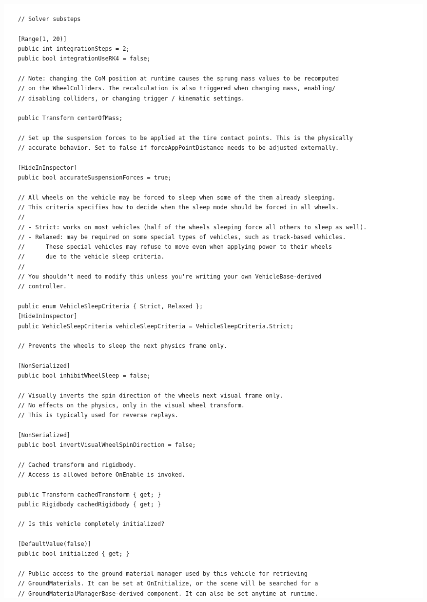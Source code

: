```

	// Solver substeps

	[Range(1, 20)]
	public int integrationSteps = 2;
	public bool integrationUseRK4 = false;

	// Note: changing the CoM position at runtime causes the sprung mass values to be recomputed
	// on the WheelColliders. The recalculation is also triggered when changing mass, enabling/
	// disabling colliders, or changing trigger / kinematic settings.

	public Transform centerOfMass;

	// Set up the suspension forces to be applied at the tire contact points. This is the physically
	// accurate behavior. Set to false if forceAppPointDistance needs to be adjusted externally.

	[HideInInspector]
	public bool accurateSuspensionForces = true;

	// All wheels on the vehicle may be forced to sleep when some of the them already sleeping.
	// This criteria specifies how to decide when the sleep mode should be forced in all wheels.
	//
	// - Strict: works on most vehicles (half of the wheels sleeping force all others to sleep as well).
	// - Relaxed: may be required on some special types of vehicles, such as track-based vehicles.
	//		These special vehicles may refuse to move even when applying power to their wheels
	//		due to the vehicle sleep criteria.
	//
	// You shouldn't need to modify this unless you're writing your own VehicleBase-derived
	// controller.

	public enum VehicleSleepCriteria { Strict, Relaxed };
	[HideInInspector]
	public VehicleSleepCriteria vehicleSleepCriteria = VehicleSleepCriteria.Strict;

	// Prevents the wheels to sleep the next physics frame only.

	[NonSerialized]
	public bool inhibitWheelSleep = false;

	// Visually inverts the spin direction of the wheels next visual frame only.
	// No effects on the physics, only in the visual wheel transform.
	// This is typically used for reverse replays.

	[NonSerialized]
	public bool invertVisualWheelSpinDirection = false;

	// Cached transform and rigidbody.
	// Access is allowed before OnEnable is invoked.

	public Transform cachedTransform { get; }
	public Rigidbody cachedRigidbody { get; }

	// Is this vehicle completely initialized?

	[DefaultValue(false)]
	public bool initialized { get; }

	// Public access to the ground material manager used by this vehicle for retrieving
	// GroundMaterials. It can be set at OnInitialize, or the scene will be searched for a
	// GroundMaterialManagerBase-derived component. It can also be set anytime at runtime.

```